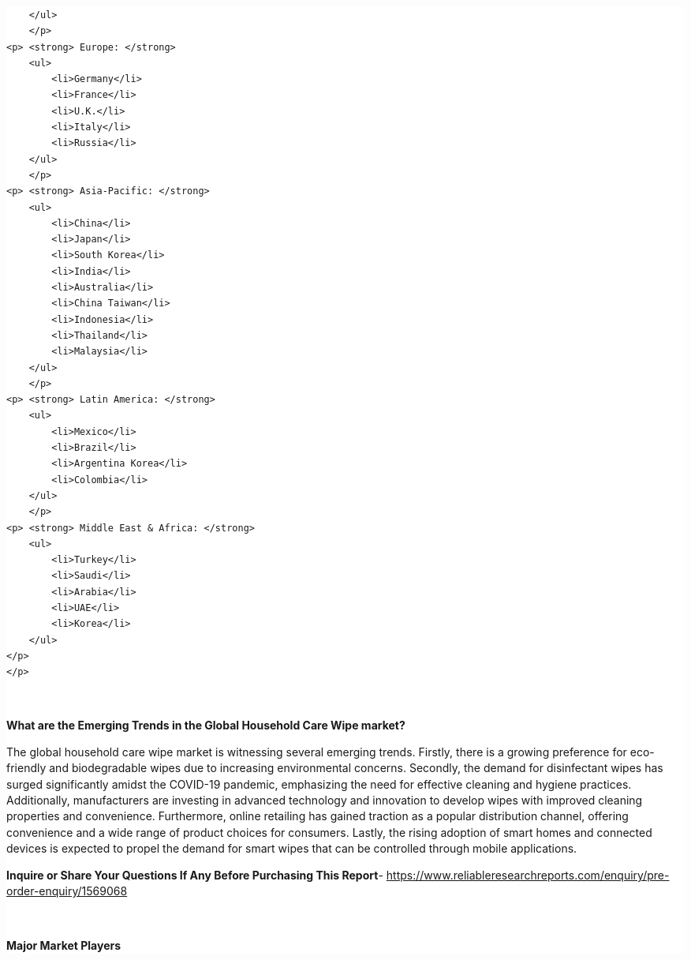         </ul>
        </p> 
    <p> <strong> Europe: </strong>
        <ul>
            <li>Germany</li>
            <li>France</li>
            <li>U.K.</li>
            <li>Italy</li>
            <li>Russia</li>
        </ul>
        </p> 
    <p> <strong> Asia-Pacific: </strong>
        <ul>
            <li>China</li>
            <li>Japan</li>
            <li>South Korea</li>
            <li>India</li>
            <li>Australia</li>
            <li>China Taiwan</li>
            <li>Indonesia</li>
            <li>Thailand</li>
            <li>Malaysia</li>
        </ul>
        </p> 
    <p> <strong> Latin America: </strong>
        <ul>
            <li>Mexico</li>
            <li>Brazil</li>
            <li>Argentina Korea</li>
            <li>Colombia</li>
        </ul>
        </p> 
    <p> <strong> Middle East & Africa: </strong>
        <ul>
            <li>Turkey</li>
            <li>Saudi</li>
            <li>Arabia</li>
            <li>UAE</li>
            <li>Korea</li>
        </ul>
    </p>
    </p>
<p>&nbsp;</p>
<p><strong>What are the Emerging Trends in the Global Household Care Wipe market?</strong></p>
<p><p>The global household care wipe market is witnessing several emerging trends. Firstly, there is a growing preference for eco-friendly and biodegradable wipes due to increasing environmental concerns. Secondly, the demand for disinfectant wipes has surged significantly amidst the COVID-19 pandemic, emphasizing the need for effective cleaning and hygiene practices. Additionally, manufacturers are investing in advanced technology and innovation to develop wipes with improved cleaning properties and convenience. Furthermore, online retailing has gained traction as a popular distribution channel, offering convenience and a wide range of product choices for consumers. Lastly, the rising adoption of smart homes and connected devices is expected to propel the demand for smart wipes that can be controlled through mobile applications.</p></p>
<p><strong>Inquire or Share Your Questions If Any Before Purchasing This Report</strong>- <a href="https://www.reliableresearchreports.com/enquiry/pre-order-enquiry/1569068">https://www.reliableresearchreports.com/enquiry/pre-order-enquiry/1569068</a></p>
<p>&nbsp;</p>
<p><strong>Major Market Players</strong></p>